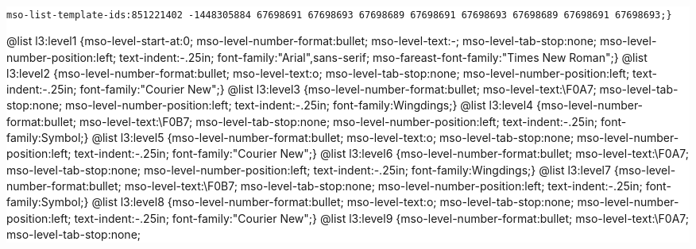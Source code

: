 	mso-list-template-ids:851221402 -1448305884 67698691 67698693 67698689 67698691 67698693 67698689 67698691 67698693;}
@list l3:level1
	{mso-level-start-at:0;
	mso-level-number-format:bullet;
	mso-level-text:-;
	mso-level-tab-stop:none;
	mso-level-number-position:left;
	text-indent:-.25in;
	font-family:"Arial",sans-serif;
	mso-fareast-font-family:"Times New Roman";}
@list l3:level2
	{mso-level-number-format:bullet;
	mso-level-text:o;
	mso-level-tab-stop:none;
	mso-level-number-position:left;
	text-indent:-.25in;
	font-family:"Courier New";}
@list l3:level3
	{mso-level-number-format:bullet;
	mso-level-text:\F0A7;
	mso-level-tab-stop:none;
	mso-level-number-position:left;
	text-indent:-.25in;
	font-family:Wingdings;}
@list l3:level4
	{mso-level-number-format:bullet;
	mso-level-text:\F0B7;
	mso-level-tab-stop:none;
	mso-level-number-position:left;
	text-indent:-.25in;
	font-family:Symbol;}
@list l3:level5
	{mso-level-number-format:bullet;
	mso-level-text:o;
	mso-level-tab-stop:none;
	mso-level-number-position:left;
	text-indent:-.25in;
	font-family:"Courier New";}
@list l3:level6
	{mso-level-number-format:bullet;
	mso-level-text:\F0A7;
	mso-level-tab-stop:none;
	mso-level-number-position:left;
	text-indent:-.25in;
	font-family:Wingdings;}
@list l3:level7
	{mso-level-number-format:bullet;
	mso-level-text:\F0B7;
	mso-level-tab-stop:none;
	mso-level-number-position:left;
	text-indent:-.25in;
	font-family:Symbol;}
@list l3:level8
	{mso-level-number-format:bullet;
	mso-level-text:o;
	mso-level-tab-stop:none;
	mso-level-number-position:left;
	text-indent:-.25in;
	font-family:"Courier New";}
@list l3:level9
	{mso-level-number-format:bullet;
	mso-level-text:\F0A7;
	mso-level-tab-stop:none;